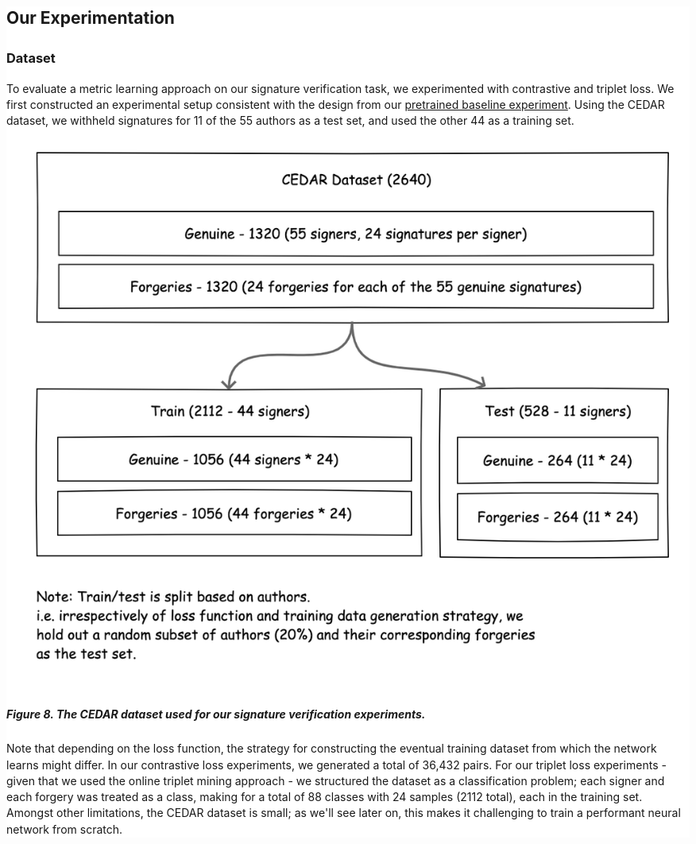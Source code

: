 
## Our Experimentation

### Dataset 

To evaluate a metric learning approach on our signature verification task, we experimented with contrastive and triplet loss. We first constructed an experimental setup consistent with the design from our [pretrained baseline experiment](/2021/05/27/pre-trained-models-as-a-strong-baseline-for-automatic-signature-verification.html). Using the CEDAR dataset, we withheld signatures for 11 of the 55 authors as a test set, and used the other 44 as a training set.   


![](/images/hugo/metricblog/cedardataset.png)
##### Figure 8. The CEDAR dataset used for our signature verification experiments.

Note that depending on the loss function, the strategy for constructing the eventual training dataset from which the network learns might differ. In our contrastive loss experiments, we generated a total of 36,432 pairs. For our triplet loss experiments - given that we used the online triplet mining approach - we structured the dataset as a classification problem; each signer and each forgery was treated as a class, making for a total of 88 classes with 24 samples (2112 total), each in the training set. Amongst other limitations, the CEDAR dataset is small; as we'll see later on, this makes it challenging to train a performant neural network from scratch.
